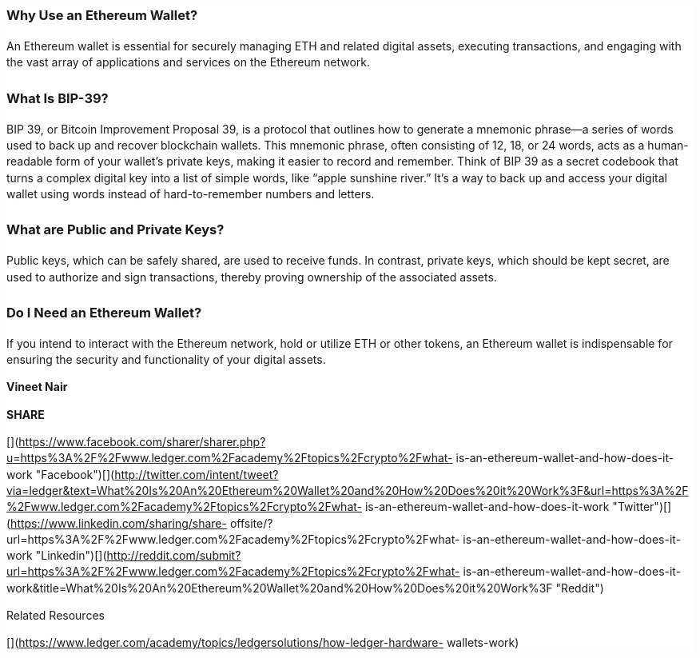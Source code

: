 ### **Why Use an Ethereum Wallet?**

An Ethereum wallet is essential for securely managing ETH and related digital
assets, executing transactions, and engaging with the vast array of
applications and services on the Ethereum network.

### **What Is BIP-39?**

BIP 39, or Bitcoin Improvement Proposal 39, is a protocol that outlines how to
generate a mnemonic phrase—a series of words used to back up and recover
blockchain wallets. This mnemonic phrase, often consisting of 12, 18, or 24
words, acts as a human-readable form of your wallet’s private keys, making it
easier to record and remember. Think of BIP 39 as a secret codebook that turns
a complex digital key into a list of simple words, like “apple sunshine
river.” It’s a way to back up and access your digital wallet using words
instead of hard-to-remember numbers and letters.

### **What are Public and Private Keys?**

Public keys, which can be safely shared, are used to receive funds. In
contrast, private keys, which should be kept secret, are used to authorize and
sign transactions, thereby proving ownership of the associated assets.

### **Do I Need an Ethereum Wallet?**

If you intend to interact with the Ethereum network, hold or utilize ETH or
other tokens, an Ethereum wallet is indispensable for ensuring the security
and functionality of your digital assets.

**Vineet Nair**  

**SHARE**

[](https://www.instagram.com/ledger
"Instagram")[](https://www.facebook.com/sharer/sharer.php?u=https%3A%2F%2Fwww.ledger.com%2Facademy%2Ftopics%2Fcrypto%2Fwhat-
is-an-ethereum-wallet-and-how-does-it-work
"Facebook")[](http://twitter.com/intent/tweet?via=ledger&text=What%20Is%20An%20Ethereum%20Wallet%20and%20How%20Does%20it%20Work%3F&url=https%3A%2F%2Fwww.ledger.com%2Facademy%2Ftopics%2Fcrypto%2Fwhat-
is-an-ethereum-wallet-and-how-does-it-work
"Twitter")[](https://www.linkedin.com/sharing/share-
offsite/?url=https%3A%2F%2Fwww.ledger.com%2Facademy%2Ftopics%2Fcrypto%2Fwhat-
is-an-ethereum-wallet-and-how-does-it-work
"Linkedin")[](http://reddit.com/submit?url=https%3A%2F%2Fwww.ledger.com%2Facademy%2Ftopics%2Fcrypto%2Fwhat-
is-an-ethereum-wallet-and-how-does-it-
work&title=What%20Is%20An%20Ethereum%20Wallet%20and%20How%20Does%20it%20Work%3F
"Reddit")

  

Related Resources

[](https://www.ledger.com/academy/topics/ledgersolutions/how-ledger-hardware-
wallets-work)
